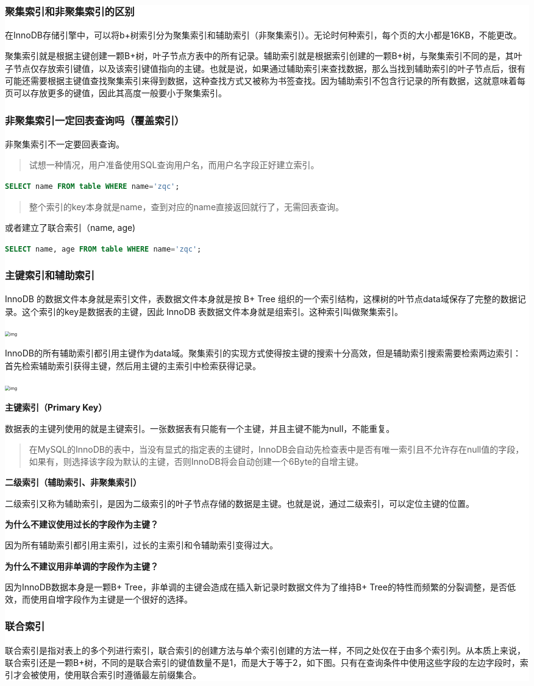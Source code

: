 ### 聚集索引和非聚集索引的区别

在InnoDB存储引擎中，可以将b+树索引分为聚集索引和辅助索引（非聚集索引）。无论时何种索引，每个页的大小都是16KB，不能更改。

聚集索引就是根据主键创建一颗B+树，叶子节点方表中的所有记录。辅助索引就是根据索引创建的一颗B+树，与聚集索引不同的是，其叶子节点仅存放索引键值，以及该索引键值指向的主键。也就是说，如果通过辅助索引来查找数据，那么当找到辅助索引的叶子节点后，很有可能还需要根据主键值查找聚集索引来得到数据，这种查找方式又被称为书签查找。因为辅助索引不包含行记录的所有数据，这就意味着每页可以存放更多的键值，因此其高度一般要小于聚集索引。

### 非聚集索引一定回表查询吗（覆盖索引）

非聚集索引不一定要回表查询。

> 试想一种情况，用户准备使用SQL查询用户名，而用户名字段正好建立索引。

```sql
SELECT name FROM table WHERE name='zqc';
```

> 整个索引的key本身就是name，查到对应的name直接返回就行了，无需回表查询。

或者建立了联合索引（name, age)

```sql
SELECT name, age FROM table WHERE name='zqc';
```

### 主键索引和辅助索引

InnoDB 的数据文件本身就是索引文件，表数据文件本身就是按 B+ Tree 组织的一个索引结构，这棵树的叶节点data域保存了完整的数据记录。这个索引的key是数据表的主键，因此 InnoDB 表数据文件本身就是组索引。这种索引叫做聚集索引。

<img src="https://raw.githubusercontent.com/zouquchen/Images/main/imgs2022/cluster-index.png" alt="img" style="zoom:50%;" />

InnoDB的所有辅助索引都引用主键作为data域。聚集索引的实现方式使得按主键的搜索十分高效，但是辅助索引搜索需要检索两边索引：首先检索辅助索引获得主键，然后用主键的主索引中检索获得记录。

<img src="https://raw.githubusercontent.com/zouquchen/Images/main/imgs2022/no-cluster-index.png" alt="img" style="zoom:50%;" />

**主键索引（Primary Key）**

数据表的主键列使用的就是主键索引。一张数据表有只能有一个主键，并且主键不能为null，不能重复。

> 在MySQL的InnoDB的表中，当没有显式的指定表的主键时，InnoDB会自动先检查表中是否有唯一索引且不允许存在null值的字段，如果有，则选择该字段为默认的主键，否则InnoDB将会自动创建一个6Byte的自增主键。

**二级索引（辅助索引、非聚集索引）**

二级索引又称为辅助索引，是因为二级索引的叶子节点存储的数据是主键。也就是说，通过二级索引，可以定位主键的位置。

**为什么不建议使用过长的字段作为主键？**

因为所有辅助索引都引用主索引，过长的主索引和令辅助索引变得过大。

**为什么不建议用非单调的字段作为主键？**

因为InnoDB数据本身是一颗B+ Tree，非单调的主键会造成在插入新记录时数据文件为了维持B+ Tree的特性而频繁的分裂调整，是否低效，而使用自增字段作为主键是一个很好的选择。

### 联合索引

联合索引是指对表上的多个列进行索引，联合索引的创建方法与单个索引创建的方法一样，不同之处仅在于由多个索引列。从本质上来说，联合索引还是一颗B+树，不同的是联合索引的键值数量不是1，而是大于等于2，如下图。只有在查询条件中使用这些字段的左边字段时，索引才会被使用，使用联合索引时遵循最左前缀集合。
